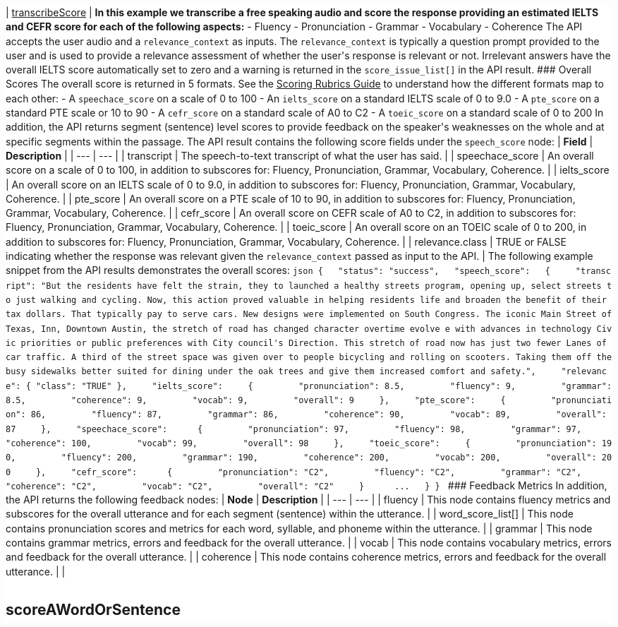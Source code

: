 | [transcribeScore](#transcribescore)           | **In this example we transcribe a free speaking audio and score the response providing an estimated IELTS and CEFR score for each of the following aspects:** - Fluency - Pronunciation - Grammar - Vocabulary - Coherence The API accepts the user audio and a `relevance_context` as inputs. The `relevance_context` is typically a question prompt provided to the user and is used to provide a relevance assessment of whether the user's response is relevant or not. Irrelevant answers have the overall IELTS score automatically set to zero and a warning is returned in the `score_issue_list[]` in the API result. ### Overall Scores The overall score is returned in 5 formats. See the [Scoring Rubrics Guide](https://docs.speechace.com/#1a63edfe-1c4d-4c49-a694-95ee9638ebbe) to understand how the different formats map to each other: - A `speechace_score` on a scale of 0 to 100 - An `ielts_score` on a standard IELTS scale of 0 to 9.0 - A `pte_score` on a standard PTE scale or 10 to 90 - A `cefr_score` on a standard scale of A0 to C2 - A `toeic_score` on a standard scale of 0 to 200 In addition, the API returns segment (sentence) level scores to provide feedback on the speaker's weaknesses on the whole and at specific segments within the passage. The API result contains the following score fields under the `speech_score` node: \| **Field** \| **Description** \| \| --- \| --- \| \| transcript \| The speech-to-text transcript of what the user has said. \| \| speechace_score \| An overall score on a scale of 0 to 100, in addition to subscores for: Fluency, Pronunciation, Grammar, Vocabulary, Coherence. \| \| ielts_score \| An overall score on an IELTS scale of 0 to 9.0, in addition to subscores for: Fluency, Pronunciation, Grammar, Vocabulary, Coherence. \| \| pte_score \| An overall score on a PTE scale of 10 to 90, in addition to subscores for: Fluency, Pronunciation, Grammar, Vocabulary, Coherence. \| \| cefr_score \| An overall score on CEFR scale of A0 to C2, in addition to subscores for: Fluency, Pronunciation, Grammar, Vocabulary, Coherence. \| \| toeic_score \| An overall score on an TOEIC scale of 0 to 200, in addition to subscores for: Fluency, Pronunciation, Grammar, Vocabulary, Coherence. \| \| relevance.class \| TRUE or FALSE indicating whether the response was relevant given the `relevance_context` passed as input to the API. \| The following example snippet from the API results demonstrates the overall scores: `json {   "status": "success",   "speech_score":   {     "transcript": "But the residents have felt the strain, they to launched a healthy streets program, opening up, select streets to just walking and cycling. Now, this action proved valuable in helping residents life and broaden the benefit of their tax dollars. That typically pay to serve cars. New designs were implemented on South Congress. The iconic Main Street of Texas, Inn, Downtown Austin, the stretch of road has changed character overtime evolve e with advances in technology Civic priorities or public preferences with City council's Direction. This stretch of road now has just two fewer Lanes of car traffic. A third of the street space was given over to people bicycling and rolling on scooters. Taking them off the busy sidewalks better suited for dining under the oak trees and give them increased comfort and safety.",     "relevance": { "class": "TRUE" },     "ielts_score":     {         "pronunciation": 8.5,         "fluency": 9,         "grammar": 8.5,         "coherence": 9,         "vocab": 9,         "overall": 9     },     "pte_score":     {         "pronunciation": 86,         "fluency": 87,         "grammar": 86,         "coherence": 90,         "vocab": 89,         "overall": 87     },     "speechace_score":      {         "pronunciation": 97,         "fluency": 98,         "grammar": 97,         "coherence": 100,         "vocab": 99,         "overall": 98     },     "toeic_score":     {         "pronunciation": 190,         "fluency": 200,         "grammar": 190,         "coherence": 200,         "vocab": 200,         "overall": 200     },     "cefr_score":      {         "pronunciation": "C2",         "fluency": "C2",         "grammar": "C2",         "coherence": "C2",         "vocab": "C2",         "overall": "C2"     }      ...   } } ` ### Feedback Metrics In addition, the API returns the following feedback nodes: \| **Node** \| **Description** \| \| --- \| --- \| \| fluency \| This node contains fluency metrics and subscores for the overall utterance and for each segment (sentence) within the utterance. \| \| word_score_list\[\] \| This node contains pronunciation scores and metrics for each word, syllable, and phoneme within the utterance. \| \| grammar \| This node contains grammar metrics, errors and feedback for the overall utterance. \| \| vocab \| This node contains vocabulary metrics, errors and feedback for the overall utterance. \| \| coherence \| This node contains coherence metrics, errors and feedback for the overall utterance. \| |

## scoreAWordOrSentence
